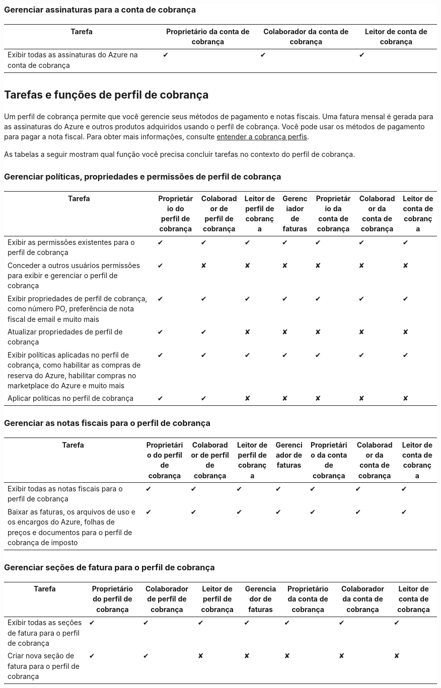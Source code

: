 ### <a name="manage-subscriptions-for-billing-account"></a>Gerenciar assinaturas para a conta de cobrança

|Tarefa|Proprietário da conta de cobrança|Colaborador da conta de cobrança|Leitor de conta de cobrança|
|---|---|---|---|
|Exibir todas as assinaturas do Azure na conta de cobrança|✔|✔|✔|

## <a name="billing-profile-roles-and-tasks"></a>Tarefas e funções de perfil de cobrança

Um perfil de cobrança permite que você gerencie seus métodos de pagamento e notas fiscais. Uma fatura mensal é gerada para as assinaturas do Azure e outros produtos adquiridos usando o perfil de cobrança. Você pode usar os métodos de pagamento para pagar a nota fiscal. Para obter mais informações, consulte [entender a cobrança perfis](billing-mca-overview.md#billing-profiles).

As tabelas a seguir mostram qual função você precisa concluir tarefas no contexto do perfil de cobrança.

### <a name="manage-billing-profile-permissions-properties-and-policies"></a>Gerenciar políticas, propriedades e permissões de perfil de cobrança

|Tarefa|Proprietário do perfil de cobrança|Colaborador de perfil de cobrança|Leitor de perfil de cobrança|Gerenciador de faturas|Proprietário da conta de cobrança|Colaborador da conta de cobrança|Leitor de conta de cobrança
|---|---|---|---|---|---|---|---|
|Exibir as permissões existentes para o perfil de cobrança|✔|✔|✔|✔|✔|✔|✔|
|Conceder a outros usuários permissões para exibir e gerenciar o perfil de cobrança|✔|✘|✘|✘|✘|✘|✘|
|Exibir propriedades de perfil de cobrança, como número PO, preferência de nota fiscal de email e muito mais|✔|✔|✔|✔|✔|✔|✔|
|Atualizar propriedades de perfil de cobrança |✔|✔|✘|✘|✘|✘|✘|
|Exibir políticas aplicadas no perfil de cobrança, como habilitar as compras de reserva do Azure, habilitar compras no marketplace do Azure e muito mais|✔|✔|✔|✔|✔|✔|✔|
|Aplicar políticas no perfil de cobrança |✔|✔|✘|✘|✘|✘|✘|

### <a name="manage-invoices-for-billing-profile"></a>Gerenciar as notas fiscais para o perfil de cobrança

|Tarefa|Proprietário do perfil de cobrança|Colaborador de perfil de cobrança|Leitor de perfil de cobrança|Gerenciador de faturas|Proprietário da conta de cobrança|Colaborador da conta de cobrança|Leitor de conta de cobrança
|---|---|---|---|---|---|---|---|
|Exibir todas as notas fiscais para o perfil de cobrança|✔|✔|✔|✔|✔|✔|✔|
|Baixar as faturas, os arquivos de uso e os encargos do Azure, folhas de preços e documentos para o perfil de cobrança de imposto|✔|✔|✔|✔|✔|✔|✔|

### <a name="manage-invoice-sections-for-billing-profile"></a>Gerenciar seções de fatura para o perfil de cobrança

|Tarefa|Proprietário do perfil de cobrança|Colaborador de perfil de cobrança|Leitor de perfil de cobrança|Gerenciador de faturas|Proprietário da conta de cobrança|Colaborador da conta de cobrança|Leitor de conta de cobrança
|---|---|---|---|---|---|---|---|
|Exibir todas as seções de fatura para o perfil de cobrança|✔|✔|✔|✔|✔|✔|✔|
|Criar nova seção de fatura para o perfil de cobrança|✔|✔|✘|✘|✘|✘|✘|
